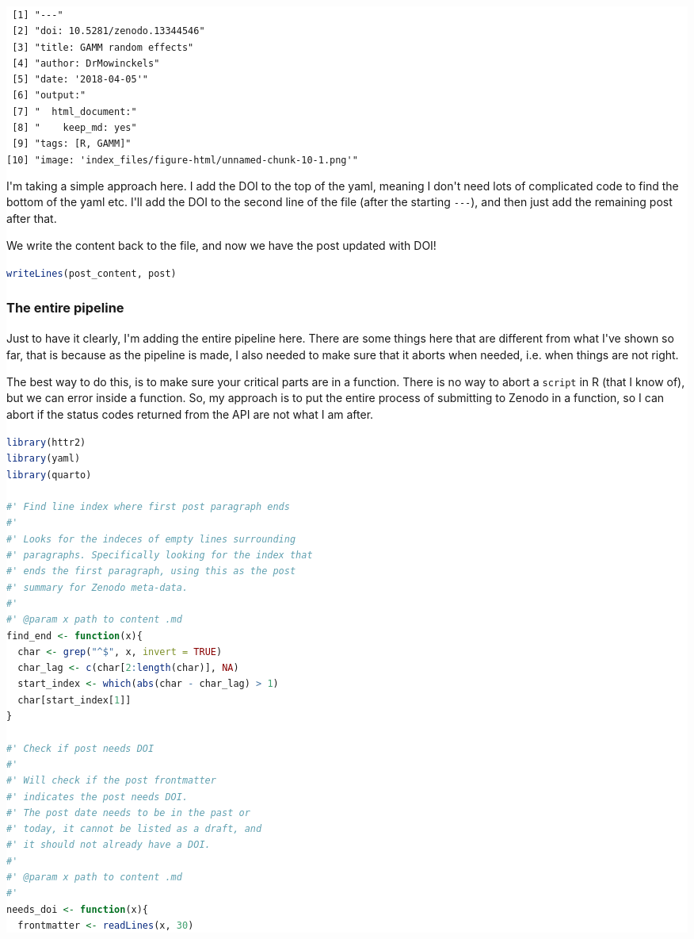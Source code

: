      [1] "---"                                                    
     [2] "doi: 10.5281/zenodo.13344546"                           
     [3] "title: GAMM random effects"                             
     [4] "author: DrMowinckels"                                   
     [5] "date: '2018-04-05'"                                     
     [6] "output:"                                                
     [7] "  html_document:"                                       
     [8] "    keep_md: yes"                                       
     [9] "tags: [R, GAMM]"                                        
    [10] "image: 'index_files/figure-html/unnamed-chunk-10-1.png'"

I'm taking a simple approach here.
I add the DOI to the top of the yaml, meaning I don't need lots of complicated code to find the bottom of the yaml etc.
I'll add the DOI to the second line of the file (after the starting `---`), and then just add the remaining post after that.

We write the content back to the file, and now we have the post updated with DOI!

``` r
writeLines(post_content, post)
```

### The entire pipeline

Just to have it clearly, I'm adding the entire pipeline here.
There are some things here that are different from what I've shown so far, that is because as the pipeline is made, I also needed to make sure that it aborts when needed, i.e. when things are not right.

The best way to do this, is to make sure your critical parts are in a function.
There is no way to abort a `script` in R (that I know of), but we can error inside a function.
So, my approach is to put the entire process of submitting to Zenodo in a function, so I can abort if the status codes returned from the API are not what I am after.

``` r
library(httr2)
library(yaml)
library(quarto)

#' Find line index where first post paragraph ends
#' 
#' Looks for the indeces of empty lines surrounding 
#' paragraphs. Specifically looking for the index that
#' ends the first paragraph, using this as the post
#' summary for Zenodo meta-data.
#' 
#' @param x path to content .md
find_end <- function(x){
  char <- grep("^$", x, invert = TRUE)
  char_lag <- c(char[2:length(char)], NA)
  start_index <- which(abs(char - char_lag) > 1)
  char[start_index[1]]
}

#' Check if post needs DOI
#' 
#' Will check if the post frontmatter
#' indicates the post needs DOI.
#' The post date needs to be in the past or 
#' today, it cannot be listed as a draft, and
#' it should not already have a DOI.
#' 
#' @param x path to content .md
#' 
needs_doi <- function(x){
  frontmatter <- readLines(x, 30)
```